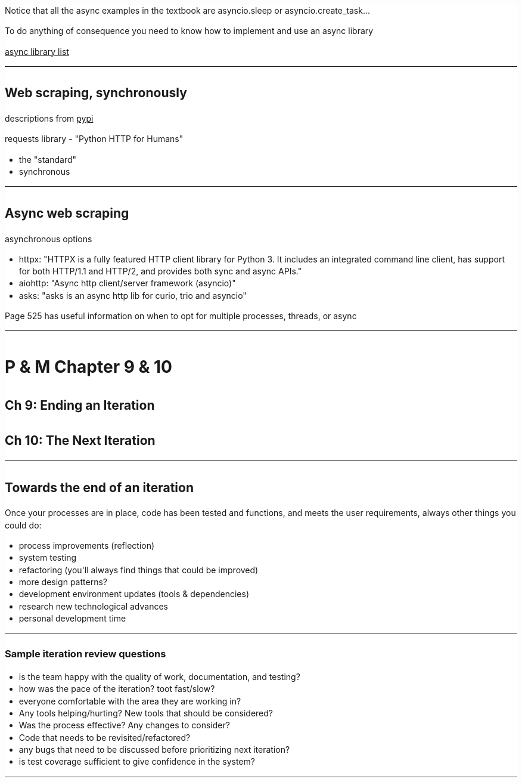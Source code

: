 Notice that all the async examples in the textbook are asyncio.sleep or asyncio.create_task...

To do anything of consequence you need to know how to implement and use an async library

[async library list](https://github.com/timofurrer/awesome-asyncio/)

---
## Web scraping, synchronously
descriptions from [pypi](https://pypi.org/)

requests library - "Python HTTP for Humans"
- the "standard"
- synchronous


---
## Async web scraping
asynchronous options 
- httpx: "HTTPX is a fully featured HTTP client library for Python 3. It includes an integrated command line client, has support for both HTTP/1.1 and HTTP/2, and provides both sync and async APIs."
- aiohttp: "Async http client/server framework (asyncio)"
- asks: "asks is an async http lib for curio, trio and asyncio"

Page 525 has useful information on when to opt for multiple processes, threads, or async

---
# P & M Chapter 9 & 10
## Ch 9: Ending an Iteration
## Ch 10: The Next Iteration


---
## Towards the end of an iteration
Once your processes are in place, code has been tested and functions, and meets the user requirements, always other things you could do:
- process improvements (reflection)
- system testing
- refactoring (you'll always find things that could be improved)
- more design patterns?
- development environment updates (tools & dependencies)
- research new technological advances
- personal development time


---
### Sample iteration review questions
- is the team happy with the quality of work, documentation, and testing?
- how was the pace of the iteration? toot fast/slow?
- everyone comfortable with the area they are working in?
- Any tools helping/hurting? New tools that should be considered?
- Was the process effective? Any changes to consider?
- Code that needs to be revisited/refactored?
- any bugs that need to be discussed before prioritizing next iteration?
- is test coverage sufficient to give confidence in the system?

---